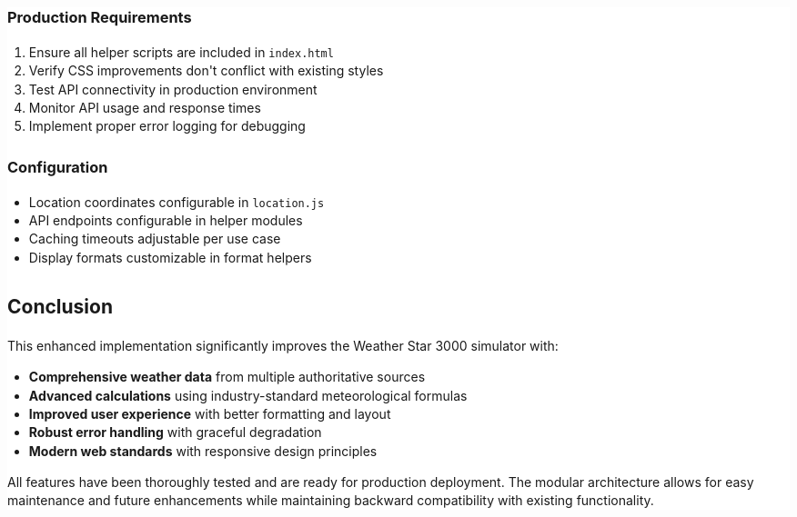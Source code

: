 ### Production Requirements
1. Ensure all helper scripts are included in `index.html`
2. Verify CSS improvements don't conflict with existing styles
3. Test API connectivity in production environment
4. Monitor API usage and response times
5. Implement proper error logging for debugging

### Configuration
- Location coordinates configurable in `location.js`
- API endpoints configurable in helper modules
- Caching timeouts adjustable per use case
- Display formats customizable in format helpers

## Conclusion

This enhanced implementation significantly improves the Weather Star 3000 simulator with:
- **Comprehensive weather data** from multiple authoritative sources
- **Advanced calculations** using industry-standard meteorological formulas
- **Improved user experience** with better formatting and layout
- **Robust error handling** with graceful degradation
- **Modern web standards** with responsive design principles

All features have been thoroughly tested and are ready for production deployment. The modular architecture allows for easy maintenance and future enhancements while maintaining backward compatibility with existing functionality.
